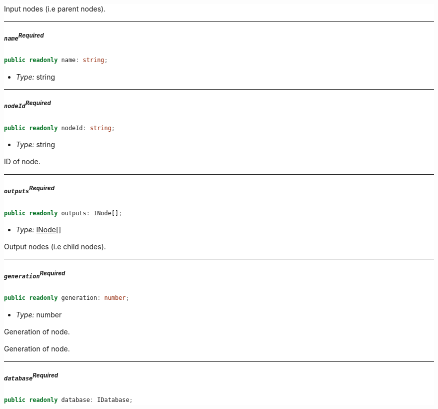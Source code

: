 Input nodes (i.e parent nodes).

---

##### `name`<sup>Required</sup> <a name="name" id="cdk-glue-job-builder.S3CatalogTarget.property.name"></a>

```typescript
public readonly name: string;
```

- *Type:* string

---

##### `nodeId`<sup>Required</sup> <a name="nodeId" id="cdk-glue-job-builder.S3CatalogTarget.property.nodeId"></a>

```typescript
public readonly nodeId: string;
```

- *Type:* string

ID of node.

---

##### `outputs`<sup>Required</sup> <a name="outputs" id="cdk-glue-job-builder.S3CatalogTarget.property.outputs"></a>

```typescript
public readonly outputs: INode[];
```

- *Type:* <a href="#cdk-glue-job-builder.INode">INode</a>[]

Output nodes (i.e child nodes).

---

##### `generation`<sup>Required</sup> <a name="generation" id="cdk-glue-job-builder.S3CatalogTarget.property.generation"></a>

```typescript
public readonly generation: number;
```

- *Type:* number

Generation of node.

Generation of node.

---

##### `database`<sup>Required</sup> <a name="database" id="cdk-glue-job-builder.S3CatalogTarget.property.database"></a>

```typescript
public readonly database: IDatabase;
```
